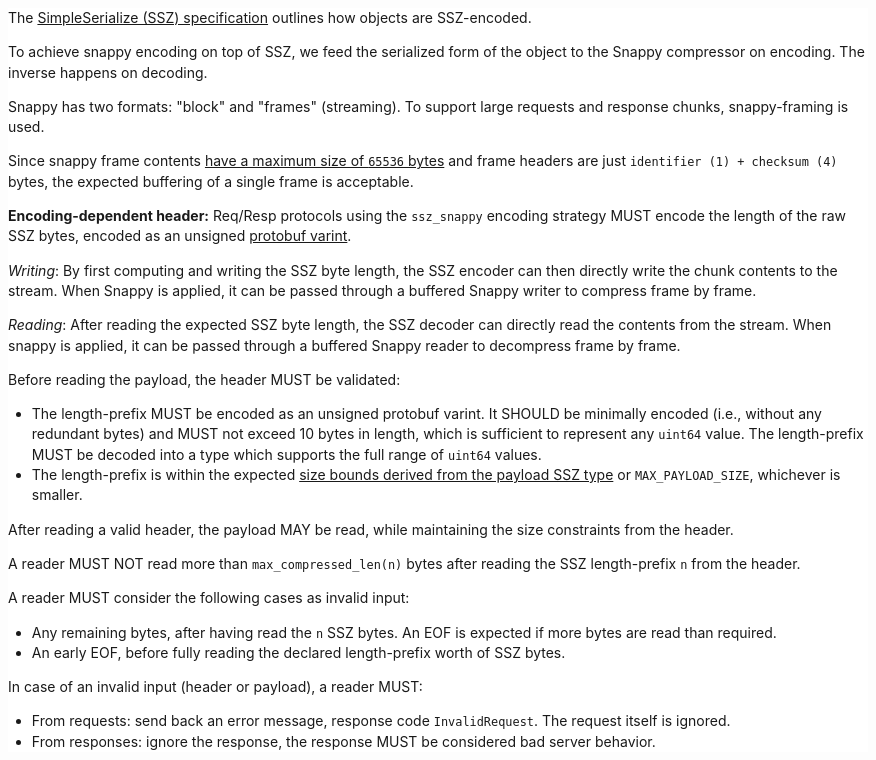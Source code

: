 The [SimpleSerialize (SSZ) specification](../../ssz/simple-serialize.md)
outlines how objects are SSZ-encoded.

To achieve snappy encoding on top of SSZ, we feed the serialized form of the
object to the Snappy compressor on encoding. The inverse happens on decoding.

Snappy has two formats: "block" and "frames" (streaming). To support large
requests and response chunks, snappy-framing is used.

Since snappy frame contents
[have a maximum size of `65536` bytes](https://github.com/google/snappy/blob/master/framing_format.txt#L104)
and frame headers are just `identifier (1) + checksum (4)` bytes, the expected
buffering of a single frame is acceptable.

**Encoding-dependent header:** Req/Resp protocols using the `ssz_snappy`
encoding strategy MUST encode the length of the raw SSZ bytes, encoded as an
unsigned
[protobuf varint](https://developers.google.com/protocol-buffers/docs/encoding#varints).

*Writing*: By first computing and writing the SSZ byte length, the SSZ encoder
can then directly write the chunk contents to the stream. When Snappy is
applied, it can be passed through a buffered Snappy writer to compress frame by
frame.

*Reading*: After reading the expected SSZ byte length, the SSZ decoder can
directly read the contents from the stream. When snappy is applied, it can be
passed through a buffered Snappy reader to decompress frame by frame.

Before reading the payload, the header MUST be validated:

- The length-prefix MUST be encoded as an unsigned protobuf varint. It SHOULD be
  minimally encoded (i.e., without any redundant bytes) and MUST not exceed 10
  bytes in length, which is sufficient to represent any `uint64` value. The
  length-prefix MUST be decoded into a type which supports the full range of
  `uint64` values.
- The length-prefix is within the expected
  [size bounds derived from the payload SSZ type](#what-are-ssz-type-size-bounds)
  or `MAX_PAYLOAD_SIZE`, whichever is smaller.

After reading a valid header, the payload MAY be read, while maintaining the
size constraints from the header.

A reader MUST NOT read more than `max_compressed_len(n)` bytes after reading the
SSZ length-prefix `n` from the header.

A reader MUST consider the following cases as invalid input:

- Any remaining bytes, after having read the `n` SSZ bytes. An EOF is expected
  if more bytes are read than required.
- An early EOF, before fully reading the declared length-prefix worth of SSZ
  bytes.

In case of an invalid input (header or payload), a reader MUST:

- From requests: send back an error message, response code `InvalidRequest`. The
  request itself is ignored.
- From responses: ignore the response, the response MUST be considered bad
  server behavior.
